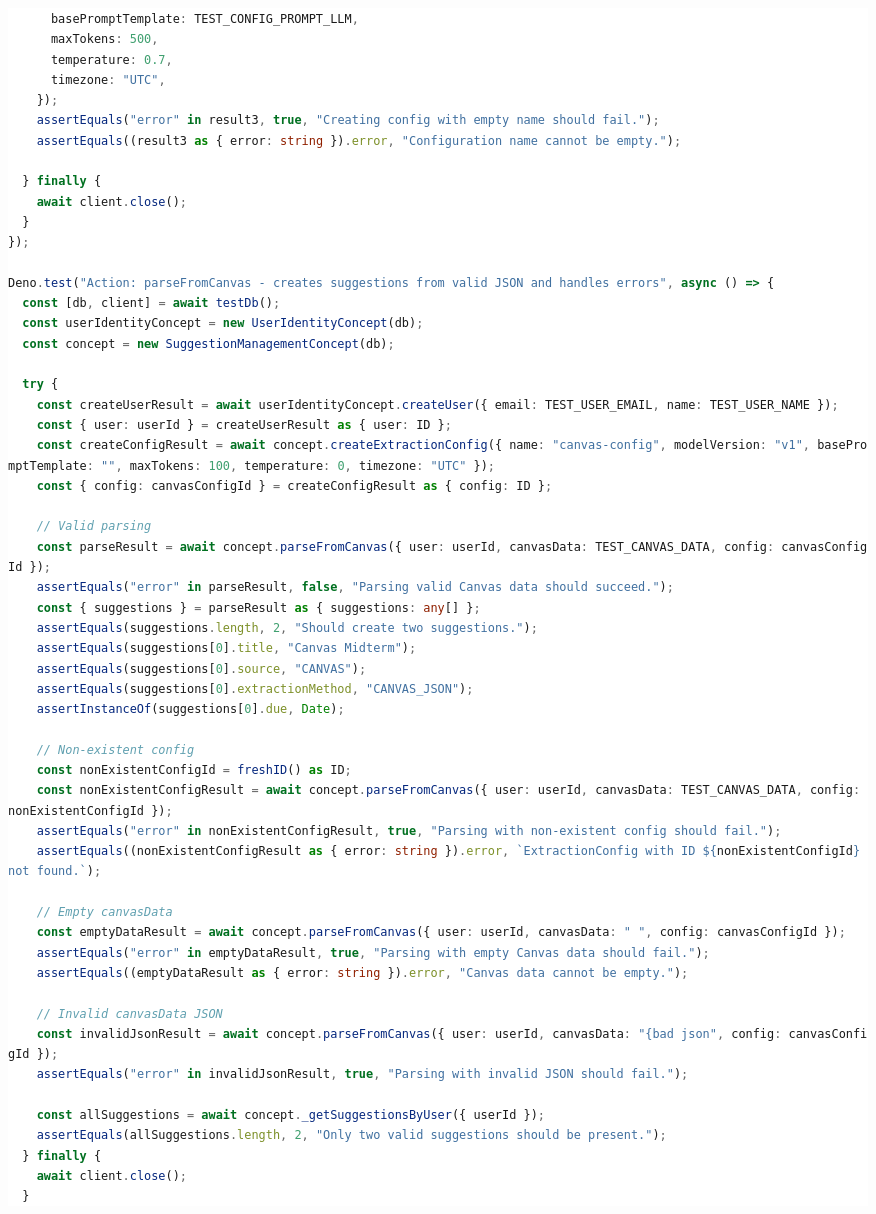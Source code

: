 ```typescript
      basePromptTemplate: TEST_CONFIG_PROMPT_LLM,
      maxTokens: 500,
      temperature: 0.7,
      timezone: "UTC",
    });
    assertEquals("error" in result3, true, "Creating config with empty name should fail.");
    assertEquals((result3 as { error: string }).error, "Configuration name cannot be empty.");

  } finally {
    await client.close();
  }
});

Deno.test("Action: parseFromCanvas - creates suggestions from valid JSON and handles errors", async () => {
  const [db, client] = await testDb();
  const userIdentityConcept = new UserIdentityConcept(db);
  const concept = new SuggestionManagementConcept(db);

  try {
    const createUserResult = await userIdentityConcept.createUser({ email: TEST_USER_EMAIL, name: TEST_USER_NAME });
    const { user: userId } = createUserResult as { user: ID };
    const createConfigResult = await concept.createExtractionConfig({ name: "canvas-config", modelVersion: "v1", basePromptTemplate: "", maxTokens: 100, temperature: 0, timezone: "UTC" });
    const { config: canvasConfigId } = createConfigResult as { config: ID };

    // Valid parsing
    const parseResult = await concept.parseFromCanvas({ user: userId, canvasData: TEST_CANVAS_DATA, config: canvasConfigId });
    assertEquals("error" in parseResult, false, "Parsing valid Canvas data should succeed.");
    const { suggestions } = parseResult as { suggestions: any[] };
    assertEquals(suggestions.length, 2, "Should create two suggestions.");
    assertEquals(suggestions[0].title, "Canvas Midterm");
    assertEquals(suggestions[0].source, "CANVAS");
    assertEquals(suggestions[0].extractionMethod, "CANVAS_JSON");
    assertInstanceOf(suggestions[0].due, Date);

    // Non-existent config
    const nonExistentConfigId = freshID() as ID;
    const nonExistentConfigResult = await concept.parseFromCanvas({ user: userId, canvasData: TEST_CANVAS_DATA, config: nonExistentConfigId });
    assertEquals("error" in nonExistentConfigResult, true, "Parsing with non-existent config should fail.");
    assertEquals((nonExistentConfigResult as { error: string }).error, `ExtractionConfig with ID ${nonExistentConfigId} not found.`);

    // Empty canvasData
    const emptyDataResult = await concept.parseFromCanvas({ user: userId, canvasData: " ", config: canvasConfigId });
    assertEquals("error" in emptyDataResult, true, "Parsing with empty Canvas data should fail.");
    assertEquals((emptyDataResult as { error: string }).error, "Canvas data cannot be empty.");

    // Invalid canvasData JSON
    const invalidJsonResult = await concept.parseFromCanvas({ user: userId, canvasData: "{bad json", config: canvasConfigId });
    assertEquals("error" in invalidJsonResult, true, "Parsing with invalid JSON should fail.");

    const allSuggestions = await concept._getSuggestionsByUser({ userId });
    assertEquals(allSuggestions.length, 2, "Only two valid suggestions should be present.");
  } finally {
    await client.close();
  }
```